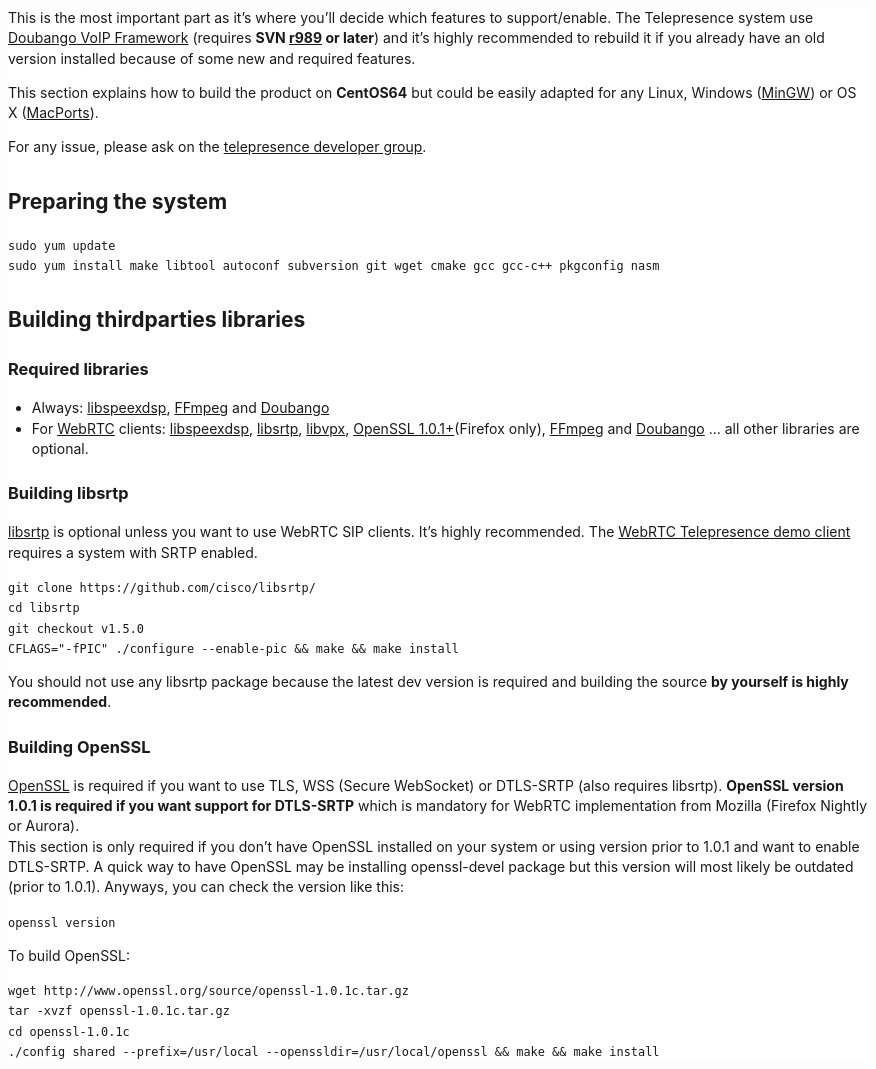 This is the most important part as it’s where you’ll decide which features to support/enable. The Telepresence system use [Doubango VoIP Framework](https://code.google.com/p/doubango/) (requires **SVN [r989](https://code.google.com/p/telepresence/source/detail?r=989) or later**) and it’s highly recommended to rebuild it if you already have an old version installed because of some new and required features.

This section explains how to build the product on **CentOS64** but could be easily adapted for any Linux, Windows ([MinGW](http://www.mingw.org/)) or OS X ([MacPorts](http://www.macports.org/)).

For any issue, please ask on the [telepresence developer group](https://groups.google.com/group/opentelepresence).



## Preparing the system ##
```
sudo yum update
sudo yum install make libtool autoconf subversion git wget cmake gcc gcc-c++ pkgconfig nasm
```

## Building thirdparties libraries ##

### Required libraries ###
  * Always: [libspeexdsp](Support_BuildingSourceCode#Building_libspeex_and_libspeexdsp.md), [FFmpeg](Support_BuildingSourceCode#Building_FFmpeg.md) and [Doubango](Support_BuildingSourceCode#Building_Doubango.md)
  * For [WebRTC](http://conf-call.org/) clients: [libspeexdsp](Support_BuildingSourceCode#Building_libspeex_and_libspeexdsp.md), [libsrtp](Support_BuildingSourceCode#Building_libsrtp.md), [libvpx](Support_BuildingSourceCode#Building_libvpx.md), [OpenSSL 1.0.1+](Support_BuildingSourceCode#Building_OpenSSL.md)(Firefox only), [FFmpeg](Support_BuildingSourceCode#Building_FFmpeg.md) and [Doubango](Support_BuildingSourceCode#Building_Doubango.md)
... all other libraries are optional.

### Building libsrtp ###
[libsrtp](http://srtp.sourceforge.net/srtp.html) is optional unless you want to use WebRTC SIP clients. It’s highly recommended. The [WebRTC Telepresence demo client](http://conf-call.org/) requires a system with SRTP enabled.
```
git clone https://github.com/cisco/libsrtp/
cd libsrtp
git checkout v1.5.0
CFLAGS="-fPIC" ./configure --enable-pic && make && make install
```
You should not use any libsrtp package because the latest dev version is required and building the source **by yourself is highly recommended**.

### Building OpenSSL ###
[OpenSSL](http://www.openssl.org/) is required if you want to use TLS, WSS (Secure WebSocket) or DTLS-SRTP (also requires libsrtp). **OpenSSL version 1.0.1 is required if you want support for DTLS-SRTP** which is mandatory for WebRTC implementation from Mozilla (Firefox Nightly or Aurora).<br />
This section is only required if you don’t have OpenSSL installed on your system or using version prior to 1.0.1 and want to enable DTLS-SRTP.
A quick way to have OpenSSL may be installing openssl-devel package but this version will most likely be outdated (prior to 1.0.1).
Anyways, you can check the version like this:
```
openssl version 
```
To build OpenSSL:
```
wget http://www.openssl.org/source/openssl-1.0.1c.tar.gz
tar -xvzf openssl-1.0.1c.tar.gz
cd openssl-1.0.1c
./config shared --prefix=/usr/local --openssldir=/usr/local/openssl && make && make install
```